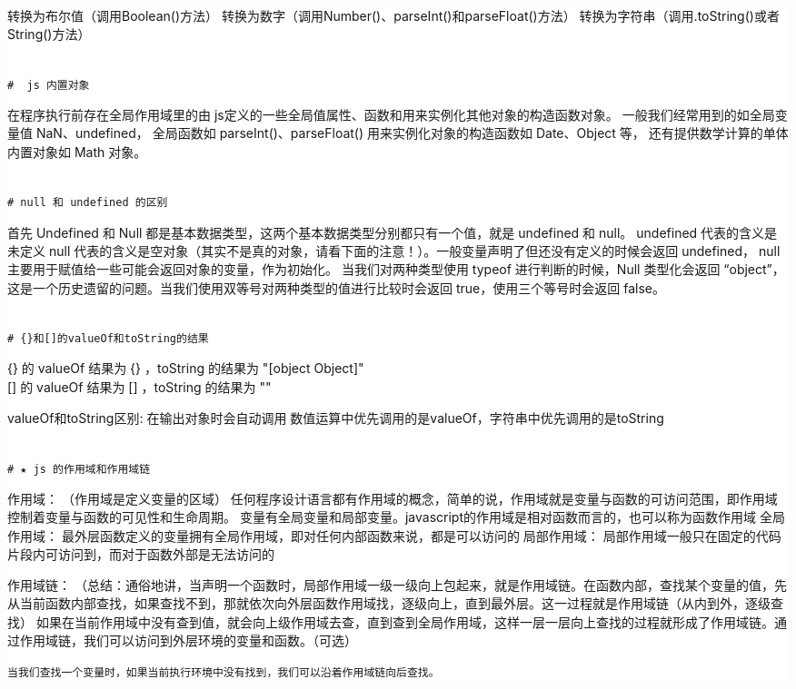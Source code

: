 转换为布尔值（调用Boolean()方法）
转换为数字（调用Number()、parseInt()和parseFloat()方法）
转换为字符串（调用.toString()或者String()方法）
```

#  js 内置对象

```
在程序执行前存在全局作用域里的由 js定义的一些全局值属性、函数和用来实例化其他对象的构造函数对象。
一般我们经常用到的如全局变量值 NaN、undefined，
全局函数如 parseInt()、parseFloat() 用来实例化对象的构造函数如 Date、Object 等，
还有提供数学计算的单体内置对象如 Math 对象。
```

# null 和 undefined 的区别

```
首先 Undefined 和 Null 都是基本数据类型，这两个基本数据类型分别都只有一个值，就是 undefined 和 null。
undefined 代表的含义是未定义
null 代表的含义是空对象（其实不是真的对象，请看下面的注意！）。一般变量声明了但还没有定义的时候会返回 undefined，
null主要用于赋值给一些可能会返回对象的变量，作为初始化。
当我们对两种类型使用 typeof 进行判断的时候，Null 类型化会返回 “object”，这是一个历史遗留的问题。当我们使用双等号对两种类型的值进行比较时会返回 true，使用三个等号时会返回 false。

```

# {}和[]的valueOf和toString的结果

```
{} 的 valueOf 结果为 {} ，toString 的结果为 "[object Object]"  
[] 的 valueOf 结果为 [] ，toString 的结果为 ""

valueOf和toString区别:
在输出对象时会自动调用
数值运算中优先调用的是valueOf，字符串中优先调用的是toString
```

# ★ js 的作用域和作用域链

```
作用域： （作用域是定义变量的区域）
	任何程序设计语言都有作用域的概念，简单的说，作用域就是变量与函数的可访问范围，即作用域控制着变量与函数的可见性和生命周期。
	变量有全局变量和局部变量。javascript的作用域是相对函数而言的，也可以称为函数作用域
    全局作用域： 
    	最外层函数定义的变量拥有全局作用域，即对任何内部函数来说，都是可以访问的
    局部作用域：
    	局部作用域一般只在固定的代码片段内可访问到，而对于函数外部是无法访问的

作用域链：
（总结：通俗地讲，当声明一个函数时，局部作用域一级一级向上包起来，就是作用域链。在函数内部，查找某个变量的值，先从当前函数内部查找，如果查找不到，那就依次向外层函数作用域找，逐级向上，直到最外层。这一过程就是作用域链（从内到外，逐级查找）
	如果在当前作用域中没有查到值，就会向上级作用域去查，直到查到全局作用域，这样一层一层向上查找的过程就形成了作用域链。通过作用域链，我们可以访问到外层环境的变量和函数。（可选）
	
	当我们查找一个变量时，如果当前执行环境中没有找到，我们可以沿着作用域链向后查找。
	
